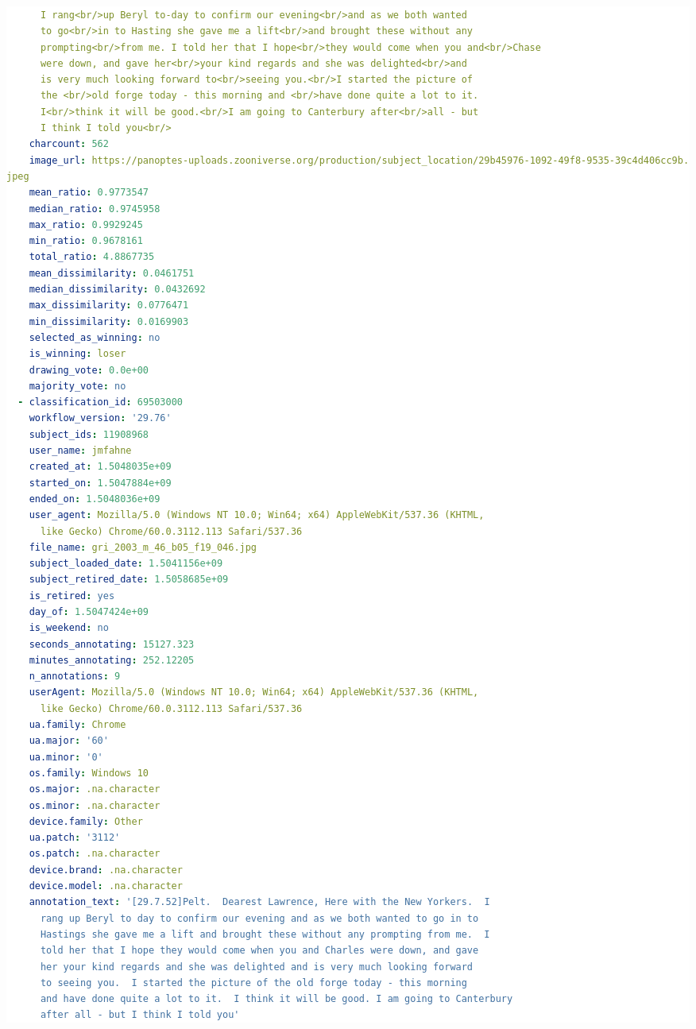 ```yaml
      I rang<br/>up Beryl to-day to confirm our evening<br/>and as we both wanted
      to go<br/>in to Hasting she gave me a lift<br/>and brought these without any
      prompting<br/>from me. I told her that I hope<br/>they would come when you and<br/>Chase
      were down, and gave her<br/>your kind regards and she was delighted<br/>and
      is very much looking forward to<br/>seeing you.<br/>I started the picture of
      the <br/>old forge today - this morning and <br/>have done quite a lot to it.
      I<br/>think it will be good.<br/>I am going to Canterbury after<br/>all - but
      I think I told you<br/>
    charcount: 562
    image_url: https://panoptes-uploads.zooniverse.org/production/subject_location/29b45976-1092-49f8-9535-39c4d406cc9b.jpeg
    mean_ratio: 0.9773547
    median_ratio: 0.9745958
    max_ratio: 0.9929245
    min_ratio: 0.9678161
    total_ratio: 4.8867735
    mean_dissimilarity: 0.0461751
    median_dissimilarity: 0.0432692
    max_dissimilarity: 0.0776471
    min_dissimilarity: 0.0169903
    selected_as_winning: no
    is_winning: loser
    drawing_vote: 0.0e+00
    majority_vote: no
  - classification_id: 69503000
    workflow_version: '29.76'
    subject_ids: 11908968
    user_name: jmfahne
    created_at: 1.5048035e+09
    started_on: 1.5047884e+09
    ended_on: 1.5048036e+09
    user_agent: Mozilla/5.0 (Windows NT 10.0; Win64; x64) AppleWebKit/537.36 (KHTML,
      like Gecko) Chrome/60.0.3112.113 Safari/537.36
    file_name: gri_2003_m_46_b05_f19_046.jpg
    subject_loaded_date: 1.5041156e+09
    subject_retired_date: 1.5058685e+09
    is_retired: yes
    day_of: 1.5047424e+09
    is_weekend: no
    seconds_annotating: 15127.323
    minutes_annotating: 252.12205
    n_annotations: 9
    userAgent: Mozilla/5.0 (Windows NT 10.0; Win64; x64) AppleWebKit/537.36 (KHTML,
      like Gecko) Chrome/60.0.3112.113 Safari/537.36
    ua.family: Chrome
    ua.major: '60'
    ua.minor: '0'
    os.family: Windows 10
    os.major: .na.character
    os.minor: .na.character
    device.family: Other
    ua.patch: '3112'
    os.patch: .na.character
    device.brand: .na.character
    device.model: .na.character
    annotation_text: '[29.7.52]Pelt.  Dearest Lawrence, Here with the New Yorkers.  I
      rang up Beryl to day to confirm our evening and as we both wanted to go in to
      Hastings she gave me a lift and brought these without any prompting from me.  I
      told her that I hope they would come when you and Charles were down, and gave
      her your kind regards and she was delighted and is very much looking forward
      to seeing you.  I started the picture of the old forge today - this morning
      and have done quite a lot to it.  I think it will be good. I am going to Canterbury
      after all - but I think I told you'
```